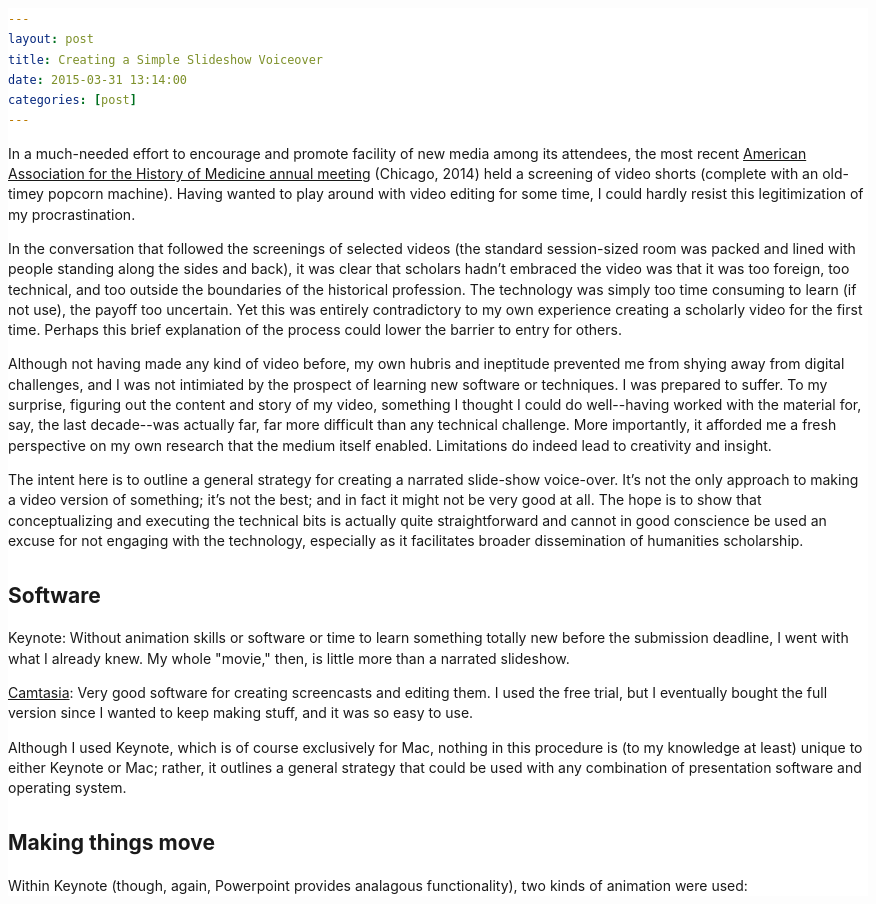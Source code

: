 ```yaml
---
layout: post 
title: Creating a Simple Slideshow Voiceover
date: 2015-03-31 13:14:00
categories: [post]
---
```


In a much-needed effort to encourage and promote facility of new media among its attendees, the most recent [American Association for the History of Medicine annual meeting](http://www.histmed.org/meetings/chicago-2014) (Chicago, 2014) held a screening of video shorts (complete with an old-timey popcorn machine). Having wanted to play around with video editing for some time, I could hardly resist this legitimization of my procrastination.

In the conversation that followed the screenings of selected videos (the standard session-sized room was packed and lined with people standing along the sides and back), it was clear that scholars hadn’t embraced the video was that it was too foreign, too technical, and too outside the boundaries of the historical profession. The technology was simply too time consuming to learn (if not use), the payoff too uncertain. Yet this was entirely contradictory to my own experience creating a scholarly video for the first time. Perhaps this brief explanation of the process could lower the barrier to entry for others.

Although not having made any kind of video before, my own hubris and ineptitude prevented me from shying away from digital challenges, and I was not intimiated by the prospect of learning new software or techniques. I was prepared to suffer. To my surprise, figuring out the content and story of my video, something I thought I could do well--having worked with the material for, say, the last decade--was actually far, far more difficult than any technical challenge. More importantly, it afforded me a fresh perspective on my own research that the medium itself enabled. Limitations do indeed lead to creativity and insight.

The intent here is to outline a general strategy for creating a narrated slide-show voice-over. It’s not the only approach to making a video version of something; it’s not the best; and in fact it might not be very good at all. The hope is to show that conceptualizing and executing the technical bits is actually quite straightforward and cannot in good conscience be used an excuse for not engaging with the technology, especially as it facilitates broader dissemination of humanities scholarship.


## Software
Keynote: Without animation skills or software or time to learn something totally new before the submission deadline, I went with what I already knew. My whole "movie," then, is little more than a narrated slideshow.

[Camtasia](http://www.techsmith.com/camtasia.html): Very good software for creating screencasts and editing them. I used the free trial, but I eventually bought the full version since I wanted to keep making stuff, and it was so easy to use.

Although I used Keynote, which is of course exclusively for Mac, nothing in this procedure is (to my knowledge at least) unique to either Keynote or Mac; rather, it outlines a general strategy that could be used with any combination of presentation software and operating system.


## Making things move
Within Keynote (though, again, Powerpoint provides analagous functionality), two kinds of animation were used:
